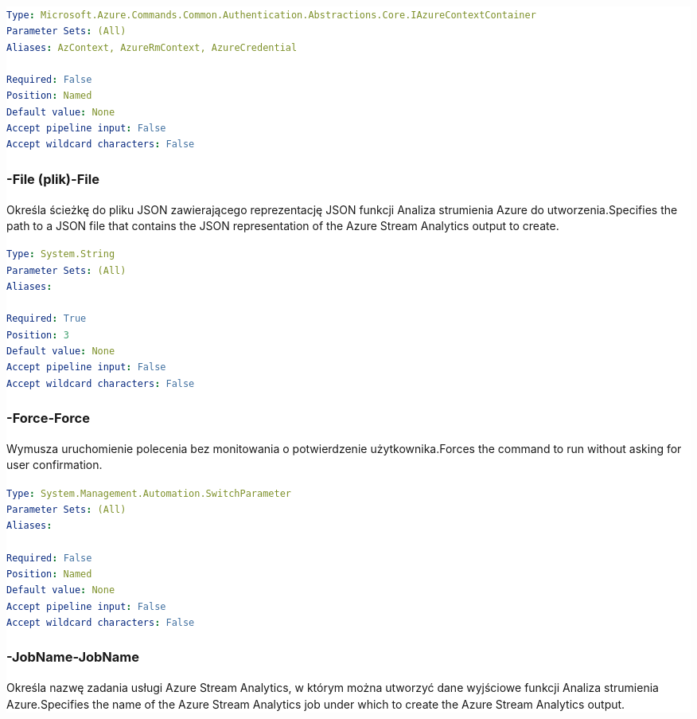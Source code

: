 ```yaml
Type: Microsoft.Azure.Commands.Common.Authentication.Abstractions.Core.IAzureContextContainer
Parameter Sets: (All)
Aliases: AzContext, AzureRmContext, AzureCredential

Required: False
Position: Named
Default value: None
Accept pipeline input: False
Accept wildcard characters: False
```

### <span data-ttu-id="ed7d6-120">-File (plik)</span><span class="sxs-lookup"><span data-stu-id="ed7d6-120">-File</span></span>
<span data-ttu-id="ed7d6-121">Określa ścieżkę do pliku JSON zawierającego reprezentację JSON funkcji Analiza strumienia Azure do utworzenia.</span><span class="sxs-lookup"><span data-stu-id="ed7d6-121">Specifies the path to a JSON file that contains the JSON representation of the Azure Stream Analytics output to create.</span></span>

```yaml
Type: System.String
Parameter Sets: (All)
Aliases:

Required: True
Position: 3
Default value: None
Accept pipeline input: False
Accept wildcard characters: False
```

### <span data-ttu-id="ed7d6-122">-Force</span><span class="sxs-lookup"><span data-stu-id="ed7d6-122">-Force</span></span>
<span data-ttu-id="ed7d6-123">Wymusza uruchomienie polecenia bez monitowania o potwierdzenie użytkownika.</span><span class="sxs-lookup"><span data-stu-id="ed7d6-123">Forces the command to run without asking for user confirmation.</span></span>

```yaml
Type: System.Management.Automation.SwitchParameter
Parameter Sets: (All)
Aliases:

Required: False
Position: Named
Default value: None
Accept pipeline input: False
Accept wildcard characters: False
```

### <span data-ttu-id="ed7d6-124">-JobName</span><span class="sxs-lookup"><span data-stu-id="ed7d6-124">-JobName</span></span>
<span data-ttu-id="ed7d6-125">Określa nazwę zadania usługi Azure Stream Analytics, w którym można utworzyć dane wyjściowe funkcji Analiza strumienia Azure.</span><span class="sxs-lookup"><span data-stu-id="ed7d6-125">Specifies the name of the Azure Stream Analytics job under which to create the Azure Stream Analytics output.</span></span>
